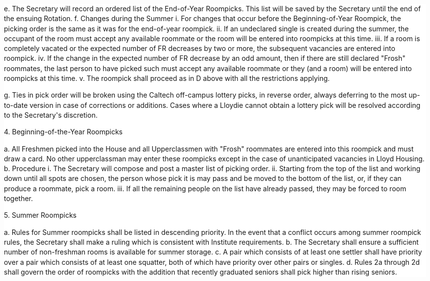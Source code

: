 e.  The Secretary will record an ordered list of the
    End-of-Year Roompicks. This list will be saved by the Secretary
    until the end of the ensuing Rotation.
f.  Changes during the Summer
    i.  For changes that occur before the Beginning-of-Year Roompick,
        the picking order is the same as it was for the
        end-of-year roompick.
    ii. If an undeclared single is created during the summer, the
        occupant of the room must accept any available roommate or the
        room will be entered into roompicks at this time.
    iii. If a room is completely vacated or the expected number of FR
        decreases by two or more, the subsequent vacancies are entered
        into roompick.
    iv. If the change in the expected number of FR decrease by an odd
        amount, then if there are still declared "Frosh" roommates, the
        last person to have picked such must accept any available
        roommate or they (and a room) will be entered into roompicks at
        this time.
    v.  The roompick shall proceed as in D above with all the
        restrictions applying.

g.  Ties in pick order will be broken using the Caltech off-campus
    lottery picks, in reverse order, always deferring to the most
    up-to-date version in case of corrections or additions. Cases where
    a Lloydie cannot obtain a lottery pick will be resolved according to
    the Secretary's discretion.

<div class="bylawheading">

4\. Beginning-of-the-Year Roompicks

</div>

a.  All Freshmen picked into the House and all Upperclassmen with
    "Frosh" roommates are entered into this roompick and must draw
    a card. No other upperclassman may enter these roompicks except in
    the case of unanticipated vacancies in Lloyd Housing.
b.  Procedure
    i.  The Secretary will compose and post a master list of
        picking order.
    ii. Starting from the top of the list and working down until all
        spots are chosen, the person whose pick it is may pass and be
        moved to the bottom of the list, or, if they can produce a
        roommate, pick a room.
    iii. If all the remaining people on the list have already passed,
        they may be forced to room together.

<div class="bylawheading">

5\. Summer Roompicks

</div>

a.  Rules for Summer roompicks shall be listed in descending priority.
    In the event that a conflict occurs among summer roompick rules, the
    Secretary shall make a ruling which is consistent with
    Institute requirements.
b.  The Secretary shall ensure a sufficient number of non-freshman rooms
    is available for summer storage.
c.  A pair which consists of at least one settler shall have priority
    over a pair which consists of at least one squatter, both of which
    have priority over other pairs or singles.
d.  Rules 2a through 2d shall govern the order of roompicks with the
    addition that recently graduated seniors shall pick higher than
    rising seniors.

